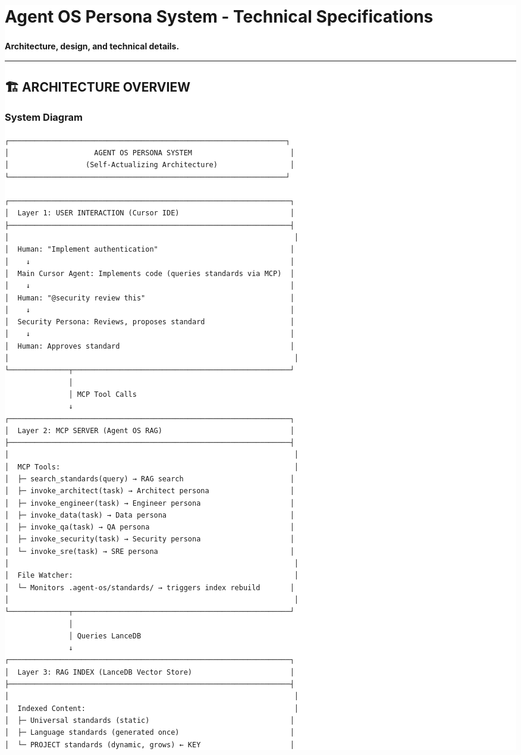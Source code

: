 # Agent OS Persona System - Technical Specifications

**Architecture, design, and technical details.**

---

## 🏗️ ARCHITECTURE OVERVIEW

### System Diagram

```
┌─────────────────────────────────────────────────────────────────┐
│                    AGENT OS PERSONA SYSTEM                       │
│                  (Self-Actualizing Architecture)                 │
└─────────────────────────────────────────────────────────────────┘

┌──────────────────────────────────────────────────────────────────┐
│  Layer 1: USER INTERACTION (Cursor IDE)                          │
├──────────────────────────────────────────────────────────────────┤
│                                                                   │
│  Human: "Implement authentication"                               │
│    ↓                                                             │
│  Main Cursor Agent: Implements code (queries standards via MCP)  │
│    ↓                                                             │
│  Human: "@security review this"                                  │
│    ↓                                                             │
│  Security Persona: Reviews, proposes standard                    │
│    ↓                                                             │
│  Human: Approves standard                                        │
│                                                                   │
└──────────────┬───────────────────────────────────────────────────┘
               │
               │ MCP Tool Calls
               ↓
┌──────────────────────────────────────────────────────────────────┐
│  Layer 2: MCP SERVER (Agent OS RAG)                              │
├──────────────────────────────────────────────────────────────────┤
│                                                                   │
│  MCP Tools:                                                       │
│  ├─ search_standards(query) → RAG search                         │
│  ├─ invoke_architect(task) → Architect persona                   │
│  ├─ invoke_engineer(task) → Engineer persona                     │
│  ├─ invoke_data(task) → Data persona                             │
│  ├─ invoke_qa(task) → QA persona                                 │
│  ├─ invoke_security(task) → Security persona                     │
│  └─ invoke_sre(task) → SRE persona                               │
│                                                                   │
│  File Watcher:                                                    │
│  └─ Monitors .agent-os/standards/ → triggers index rebuild       │
│                                                                   │
└──────────────┬───────────────────────────────────────────────────┘
               │
               │ Queries LanceDB
               ↓
┌──────────────────────────────────────────────────────────────────┐
│  Layer 3: RAG INDEX (LanceDB Vector Store)                       │
├──────────────────────────────────────────────────────────────────┤
│                                                                   │
│  Indexed Content:                                                 │
│  ├─ Universal standards (static)                                 │
│  ├─ Language standards (generated once)                          │
│  └─ PROJECT standards (dynamic, grows) ← KEY                     │
```